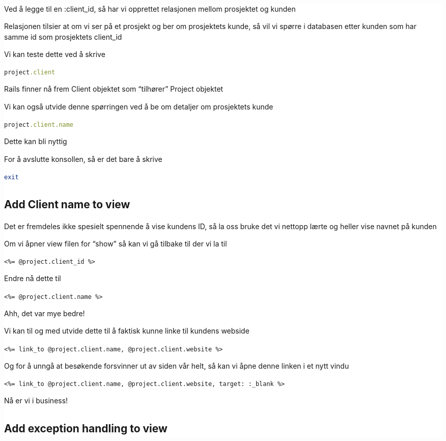 Ved å legge til en :client_id, så har vi opprettet relasjonen mellom prosjektet og kunden

Relasjonen tilsier at om vi ser på et prosjekt og ber om prosjektets kunde, så vil vi spørre i databasen etter kunden som har samme id som prosjektets client_id

Vi kan teste dette ved å skrive

```ruby
project.client
```

Rails finner nå frem Client objektet som “tilhører” Project objektet

Vi kan også utvide denne spørringen ved å be om detaljer om prosjektets kunde

```ruby
project.client.name
```

Dette kan bli nyttig

For å avslutte konsollen, så er det bare å skrive

```ruby
exit
```

## Add Client name to view

Det er fremdeles ikke spesielt spennende å vise kundens ID, så la oss bruke det vi nettopp lærte og heller vise navnet på kunden

Om vi åpner view filen for “show” så kan vi gå tilbake til der vi la til

```erb
<%= @project.client_id %>
```

Endre nå dette til

```erb
<%= @project.client.name %>
```

Ahh, det var mye bedre!

Vi kan til og med utvide dette til å faktisk kunne linke til kundens webside

```erb
<%= link_to @project.client.name, @project.client.website %>
```

Og for å unngå at besøkende forsvinner ut av siden vår helt, så kan vi åpne denne linken i et nytt vindu

```erb
<%= link_to @project.client.name, @project.client.website, target: :_blank %>
```

Nå er vi i business!

## Add exception handling to view
